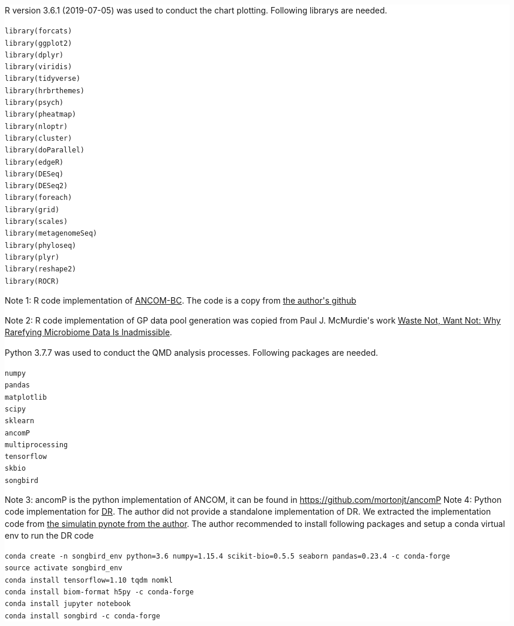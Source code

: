 R version 3.6.1 (2019-07-05) was used to conduct the chart plotting. Following librarys are needed.
```
library(forcats)
library(ggplot2)
library(dplyr)
library(viridis)
library(tidyverse)
library(hrbrthemes)
library(psych)
library(pheatmap)
library(nloptr)
library(cluster)
library(doParallel)
library(edgeR)
library(DESeq)
library(DESeq2)
library(foreach)
library(grid)
library(scales)
library(metagenomeSeq)
library(phyloseq)
library(plyr)
library(reshape2)
library(ROCR)
```
Note 1: R code implementation of [ANCOM-BC](https://doi.org/10.1038/s41467-020-17041-7). The code is a copy from [the author's github](https://github.com/FrederickHuangLin/ANCOM-BC/blob/master/scripts/ancom_bc_v1.0.R)

Note 2: R code implementation of GP data pool generation was copied from Paul J. McMurdie's work [Waste Not, Want Not: Why Rarefying Microbiome Data Is Inadmissible](https://doi.org/10.1371/journal.pcbi.1003531.s001).

Python 3.7.7 was used to conduct the QMD analysis processes. Following packages are needed.
```
numpy
pandas
matplotlib
scipy
sklearn
ancomP
multiprocessing
tensorflow
skbio
songbird
```
Note 3: ancomP is the python implementation of ANCOM, it can be found in https://github.com/mortonjt/ancomP
Note 4: Python code implementation for [DR](https://doi.org/10.1038/s41467-019-10656-5). The author did not provide a standalone implementation of DR. We extracted the implementation code from [the simulatin pynote from the author](https://github.com/knightlab-analyses/reference-frames/blob/master/ipynb/simulation-benchmark.ipynb). The author recommended to install following packages and setup a conda virtual env to run the DR code
```
conda create -n songbird_env python=3.6 numpy=1.15.4 scikit-bio=0.5.5 seaborn pandas=0.23.4 -c conda-forge
source activate songbird_env
conda install tensorflow=1.10 tqdm nomkl
conda install biom-format h5py -c conda-forge
conda install jupyter notebook
conda install songbird -c conda-forge
```
